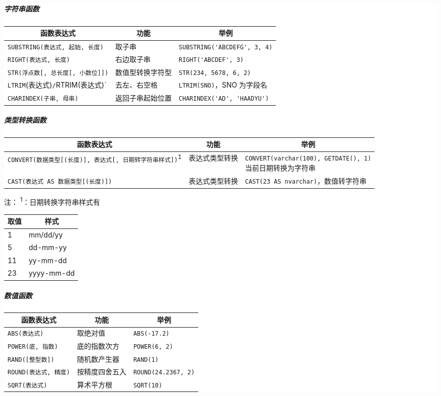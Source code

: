 ##### 字符串函数

|函数表达式|功能|举例|
|-|-|-|
|`SUBSTRING(表达式, 起始, 长度)`|取子串|`SUBSTRING('ABCDEFG', 3, 4)`|
|`RIGHT(表达式, 长度)`|右边取子串|`RIGHT('ABCDEF', 3)`|
|`STR(浮点数[, 总长度[, 小数位]])`|数值型转换字符型|`STR(234, 5678, 6, 2)`|
|`LTRIM`(表达式)` / `RTRIM(表达式)`|去左、右空格|`LTRIM(SNO)`，SNO 为字段名|
|`CHARINDEX(子串, 母串)`|返回子串起始位置|`CHARINDEX('AD', 'HAADYU')`|

##### 类型转换函数

|函数表达式|功能|举例|
|-|-|-|
|`CONVERT(数据类型[(长度)], 表达式[, 日期转字符串样式])`<sup>1</sup>|表达式类型转换|`CONVERT(varchar(100), GETDATE(), 1)`<br />当前日期转换为字符串|
|`CAST(表达式 AS 数据类型[(长度)])`|表达式类型转换|`CAST(23 AS nvarchar)`，数值转字符串|

注：
<sup>1</sup>：日期转换字符串样式有

|取值|样式|
|-|-|
|1|mm/dd/yy|
|5|dd-mm-yy|
|11|yy-mm-dd|
|23|yyyy-mm-dd|

##### 数值函数

|函数表达式|功能|举例|
|-|-|-|
|`ABS(表达式)`|取绝对值|`ABS(-17.2)`|
|`POWER(底, 指数)`|底的指数次方|`POWER(6, 2)`|
|`RAND([整型数])`|随机数产生器|`RAND(1)`|
|`ROUND(表达式, 精度)`|按精度四舍五入|`ROUND(24.2367, 2)`|
|`SQRT(表达式)`|算术平方根|`SQRT(10)`|
